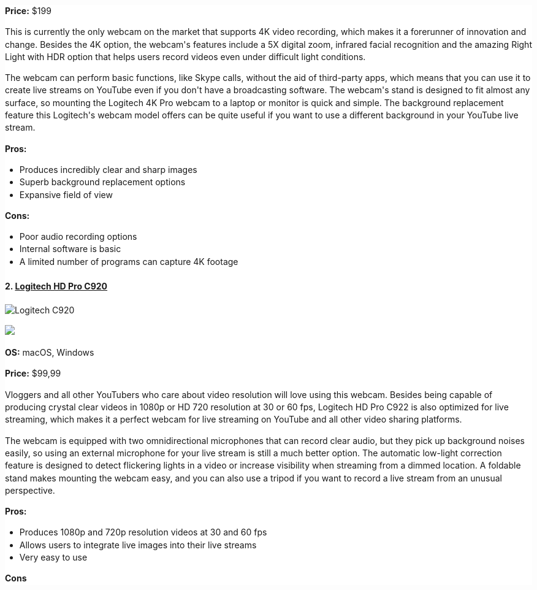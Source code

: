**Price:** $199

This is currently the only webcam on the market that supports 4K video recording, which makes it a forerunner of innovation and change. Besides the 4K option, the webcam's features include a 5X digital zoom, infrared facial recognition and the amazing Right Light with HDR option that helps users record videos even under difficult light conditions.

The webcam can perform basic functions, like Skype calls, without the aid of third-party apps, which means that you can use it to create live streams on YouTube even if you don't have a broadcasting software. The webcam's stand is designed to fit almost any surface, so mounting the Logitech 4K Pro webcam to a laptop or monitor is quick and simple. The background replacement feature this Logitech's webcam model offers can be quite useful if you want to use a different background in your YouTube live stream.

**Pros:**

* Produces incredibly clear and sharp images
* Superb background replacement options
* Expansive field of view

**Cons:**

* Poor audio recording options
* Internal software is basic
* A limited number of programs can capture 4K footage

#### 2. [Logitech HD Pro C920](https://www.logitech.com/en-us/product/c922-pro-stream-webcam)

![ Logitech C920 ](https://images.wondershare.com/filmora/article-images/logitech-c920.jpg)


<a href="https://secure.2checkout.com/order/checkout.php?PRODS=37100474&QTY=1&AFFILIATE=108875&CART=1"><img src="https://awario.com/images/pages/index/img-platform-ui-1280@1x.avif" border="0"></a>

**OS:** macOS, Windows

**Price:** $99,99

Vloggers and all other YouTubers who care about video resolution will love using this webcam. Besides being capable of producing crystal clear videos in 1080p or HD 720 resolution at 30 or 60 fps, Logitech HD Pro C922 is also optimized for live streaming, which makes it a perfect webcam for live streaming on YouTube and all other video sharing platforms.

The webcam is equipped with two omnidirectional microphones that can record clear audio, but they pick up background noises easily, so using an external microphone for your live stream is still a much better option. The automatic low-light correction feature is designed to detect flickering lights in a video or increase visibility when streaming from a dimmed location. A foldable stand makes mounting the webcam easy, and you can also use a tripod if you want to record a live stream from an unusual perspective.

**Pros:**

* Produces 1080p and 720p resolution videos at 30 and 60 fps
* Allows users to integrate live images into their live streams
* Very easy to use

**Cons**
